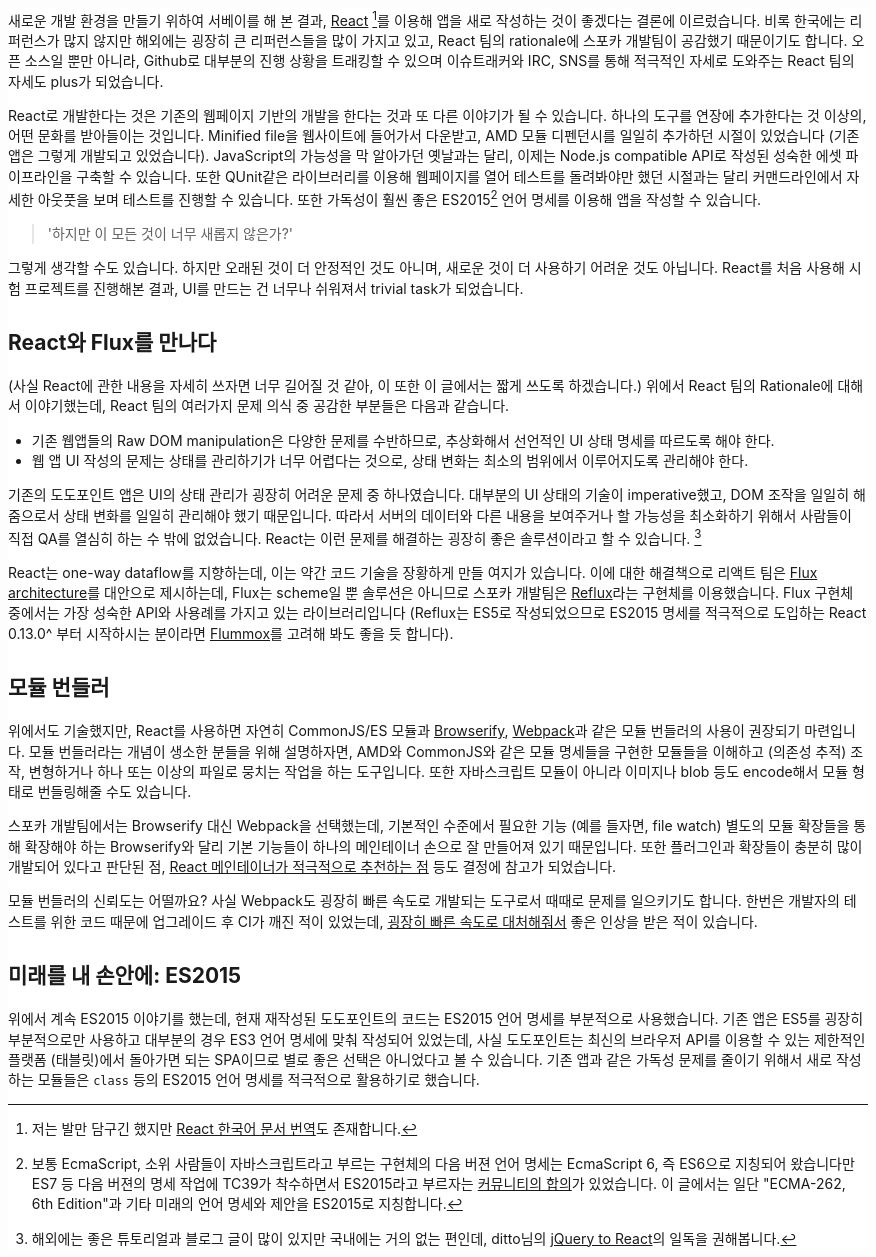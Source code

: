 
새로운 개발 환경을 만들기 위하여 서베이를 해 본 결과, [React](https://facebook.github.io/react/) [^1]를 이용해 앱을 새로 작성하는 것이 좋겠다는 결론에 이르렀습니다. 비록 한국에는 리퍼런스가 많지 않지만 해외에는 굉장히 큰 리퍼런스들을 많이 가지고 있고, React 팀의 rationale에 스포카 개발팀이 공감했기 때문이기도 합니다. 오픈 소스일 뿐만 아니라, Github로 대부분의 진행 상황을 트래킹할 수 있으며 이슈트래커와 IRC, SNS를 통해 적극적인 자세로 도와주는 React 팀의 자세도 plus가 되었습니다.

React로 개발한다는 것은 기존의 웹페이지 기반의 개발을 한다는 것과 또 다른 이야기가 될 수 있습니다. 하나의 도구를 연장에 추가한다는 것 이상의, 어떤 문화를 받아들이는 것입니다. Minified file을 웹사이트에 들어가서 다운받고, AMD 모듈 디펜던시를 일일히 추가하던 시절이 있었습니다 (기존 앱은 그렇게 개발되고 있었습니다). JavaScript의 가능성을 막 알아가던 옛날과는 달리, 이제는 Node.js compatible API로 작성된 성숙한 에셋 파이프라인을 구축할 수 있습니다. 또한 QUnit같은 라이브러리를 이용해 웹페이지를 열어 테스트를 돌려봐야만 했던 시절과는 달리 커맨드라인에서 자세한 아웃풋을 보며 테스트를 진행할 수 있습니다. 또한 가독성이 훨씬 좋은 ES2015[^2] 언어 명세를 이용해 앱을 작성할 수 있습니다.

> '하지만 이 모든 것이 너무 새롭지 않은가?'

그렇게 생각할 수도 있습니다. 하지만 오래된 것이 더 안정적인 것도 아니며, 새로운 것이 더 사용하기 어려운 것도 아닙니다. React를 처음 사용해 시험 프로젝트를 진행해본 결과, UI를 만드는 건 너무나 쉬워져서 trivial task가 되었습니다.


## React와 Flux를 만나다

(사실 React에 관한 내용을 자세히 쓰자면 너무 길어질 것 같아, 이 또한 이 글에서는 짧게 쓰도록 하겠습니다.) 위에서 React 팀의 Rationale에 대해서 이야기했는데, React 팀의 여러가지 문제 의식 중 공감한 부분들은 다음과 같습니다.

- 기존 웹앱들의 Raw DOM manipulation은 다양한 문제를 수반하므로, 추상화해서 선언적인 UI 상태 명세를 따르도록 해야 한다.
- 웹 앱 UI 작성의 문제는 상태를 관리하기가 너무 어렵다는 것으로, 상태 변화는 최소의 범위에서 이루어지도록 관리해야 한다.

기존의 도도포인트 앱은 UI의 상태 관리가 굉장히 어려운 문제 중 하나였습니다. 대부분의 UI 상태의 기술이 imperative했고, DOM 조작을 일일히 해 줌으로서 상태 변화를 일일히 관리해야 했기 때문입니다. 따라서 서버의 데이터와 다른 내용을 보여주거나 할 가능성을 최소화하기 위해서 사람들이 직접 QA를 열심히 하는 수 밖에 없었습니다. React는 이런 문제를 해결하는 굉장히 좋은 솔루션이라고 할 수 있습니다. [^3]

React는 one-way dataflow를 지향하는데, 이는 약간 코드 기술을 장황하게 만들 여지가 있습니다. 이에 대한 해결책으로 리액트 팀은 [Flux architecture](https://facebook.github.io/flux/)를 대안으로 제시하는데, Flux는 scheme일 뿐 솔루션은 아니므로 스포카 개발팀은 [Reflux](https://github.com/spoike/refluxjs)라는 구현체를 이용했습니다. Flux 구현체 중에서는 가장 성숙한 API와 사용례를 가지고 있는 라이브러리입니다 (Reflux는 ES5로 작성되었으므로 ES2015 명세를 적극적으로 도입하는 React 0.13.0^ 부터 시작하시는 분이라면 [Flummox](https://github.com/acdlite/flummox/)를 고려해 봐도 좋을 듯 합니다).


## 모듈 번들러

위에서도 기술했지만, React를 사용하면 자연히 CommonJS/ES 모듈과 [Browserify](https://github.com/substack/node-browserify), [Webpack](https://github.com/webpack/webpack)과 같은 모듈 번들러의 사용이 권장되기 마련입니다. 모듈 번들러라는 개념이 생소한 분들을 위해 설명하자면, AMD와 CommonJS와 같은 모듈 명세들을 구현한 모듈들을 이해하고 (의존성 추적) 조작, 변형하거나 하나 또는 이상의 파일로 뭉치는 작업을 하는 도구입니다. 또한 자바스크립트 모듈이 아니라 이미지나 blob 등도 encode해서 모듈 형태로 번들링해줄 수도 있습니다.

스포카 개발팀에서는 Browserify 대신 Webpack을 선택했는데, 기본적인 수준에서 필요한 기능 (예를 들자면, file watch) 별도의 모듈 확장들을 통해 확장해야 하는 Browserify와 달리 기본 기능들이 하나의 메인테이너 손으로 잘 만들어져 있기 때문입니다. 또한 플러그인과 확장들이 충분히 많이 개발되어 있다고 판단된 점, [React 메인테이너가 적극적으로 추천하는 점](https://github.com/petehunt/webpack-howto) 등도 결정에 참고가 되었습니다.

모듈 번들러의 신뢰도는 어떨까요? 사실 Webpack도 굉장히 빠른 속도로 개발되는 도구로서 때때로 문제를 일으키기도 합니다. 한번은 개발자의 테스트를 위한 코드 때문에 업그레이드 후 CI가 깨진 적이 있었는데, [굉장히 빠른 속도로 대처해줘서](https://github.com/webpack/webpack/issues/955) 좋은 인상을 받은 적이 있습니다.


## 미래를 내 손안에: ES2015

위에서 계속 ES2015 이야기를 했는데, 현재 재작성된 도도포인트의 코드는 ES2015 언어 명세를 부분적으로 사용했습니다. 기존 앱은 ES5를 굉장히 부분적으로만 사용하고 대부분의 경우 ES3 언어 명세에 맞춰 작성되어 있었는데, 사실 도도포인트는 최신의 브라우저 API를 이용할 수 있는 제한적인 플랫폼 (태블릿)에서 돌아가면 되는 SPA이므로 별로 좋은 선택은 아니었다고 볼 수 있습니다. 기존 앱과 같은 가독성 문제를 줄이기 위해서 새로 작성하는 모듈들은 `class` 등의 ES2015 언어 명세를 적극적으로 활용하기로 했습니다.


[^1]: 저는 발만 담구긴 했지만 [React 한국어 문서 번역](http://reactkr.github.io/react/docs/getting-started-ko-KR.html)도 존재합니다.
[^2]: 보통 EcmaScript, 소위 사람들이 자바스크립트라고 부르는 구현체의 다음 버젼 언어 명세는 EcmaScript 6, 즉 ES6으로 지칭되어 왔습니다만 ES7 등 다음 버젼의 명세 작업에 TC39가 착수하면서 ES2015라고 부르자는 [커뮤니티의 합의](https://esdiscuss.org/topic/javascript-2015)가 있었습니다. 이 글에서는 일단 "ECMA-262, 6th Edition"과 기타 미래의 언어 명세와 제안을 ES2015로 지칭합니다.
[^3]: 해외에는 좋은 튜토리얼과 블로그 글이 많이 있지만 국내에는 거의 없는 편인데, ditto님의 [jQuery to React](https://dittos.github.io/2014/08/10/jquery-to-react/)의 일독을 권해봅니다.
[^4]: 최근에는 react-tools가 deprecate된 관계로 jstransform을 사용하긴 합니다.
[^5]: [kangax의 EcmaScript 지원 차트](http://kangax.github.io/compat-table/es6/)를 보면 Babel은 굉장히 많은 언어 명세를 지원하는데, 부분적으로는 [core-js](https://github.com/zloirock/core-js) 폴리필을 이용하는 것까지 포함합니다. 유닛테스트의 커버리지와 지원을 보면 신뢰할 수 있는 프로젝트지만, 엄밀히 말하자면 폴리필의 정상 작동 여부는 브라우저 런타임에서만 알 수 있으므로 조심해서 사용하는 것이 좋다고 생각합니다.
[^6]: Arrow Function은 lexical binding을 위한 것이지 짧은 함수 표기를 위한 것이 아니라는 [주장](https://github.com/getify/You-Dont-Know-JS/blob/32efc1e7e8122696ecc66dfa70cbf78e882c9301/es6%20%26%20beyond/ch2.md#arrow-functions)도 있으며 공감합니다만, 예시를 위해 사용해 봤습니다.
[^7]: 비동기 함수 사용의 어려운 부분이라고 하는 게 더 맞을 지도 모르겠습니다만, 어쨌든 fakeServer 인스턴스가 이해할 수 있는 타임프레임에 예측한 테스트 요청이 가지 않았을 경우 에러를 내는 것이 아니라 404를 반환해서 약간 어리둥절하게 하는 behavior가 있습니다.
[^8]: [Ember.js](http://emberjs.com/)에 React에 영향을 받은 Virtual DOM 구현체인 [Glimmer 렌더링 엔진이 들어간 것](http://emberjs.com/blog/2015/05/13/ember-1-12-released.html)이 하나의 예라고 볼 수 있습니다.